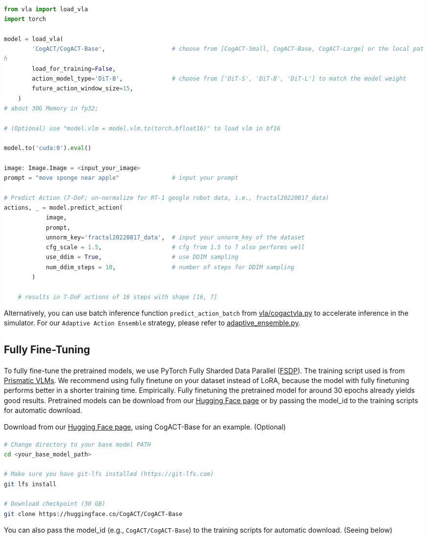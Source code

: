 ```python
from vla import load_vla
import torch

model = load_vla(
        'CogACT/CogACT-Base',                   # choose from [CogACT-Small, CogACT-Base, CogACT-Large] or the local path
        load_for_training=False, 
        action_model_type='DiT-B',              # choose from ['DiT-S', 'DiT-B', 'DiT-L'] to match the model weight
        future_action_window_size=15,
    )                                 
# about 30G Memory in fp32; 

# (Optional) use "model.vlm = model.vlm.to(torch.bfloat16)" to load vlm in bf16

model.to('cuda:0').eval()

image: Image.Image = <input_your_image>     
prompt = "move sponge near apple"               # input your prompt

# Predict Action (7-DoF; un-normalize for RT-1 google robot data, i.e., fractal20220817_data)
actions, _ = model.predict_action(
            image,
            prompt,
            unnorm_key='fractal20220817_data',  # input your unnorm_key of the dataset
            cfg_scale = 1.5,                    # cfg from 1.5 to 7 also performs well
            use_ddim = True,                    # use DDIM sampling
            num_ddim_steps = 10,                # number of steps for DDIM sampling
        )

    # results in 7-DoF actions of 16 steps with shape [16, 7]
```

Alternatively, you can use batch inference function ``predict_action_batch`` from [vla/cogactvla.py](./vla/cogactvla.py) to accelerate inference in the simulator. For our ``Adaptive Action Ensemble`` strategy, please refer to [adaptive_ensemble.py](./evaluation/adaptive_ensemble.py).

## Fully Fine-Tuning
To fully fine-tune the pretrained models, we use PyTorch Fully Sharded Data Parallel ([FSDP](https://pytorch.org/tutorials/intermediate/FSDP_tutorial.html)). The training script used is from [Prismatic VLMs](https://github.com/TRI-ML/prismatic-vlms).
We recommend using fully finetune on your dataset instead of LoRA, because the model with fully finetuning performs better in a shorter training time. Empirically. Fully finetuning the pretrained model for around 30 epochs already yields good results. Pretrained models can be download from our [Hugging Face page](https://huggingface.co/CogACT/CogACT-Base) or by passing the model_id to the training scripts for automatic download.

Download from our [Hugging Face page](https://huggingface.co/CogACT/CogACT-Base), using CogACT-Base for an example. (Optional)
```bash
# Change directory to your base model PATH
cd <your_base_model_path>

# Make sure you have git-lfs installed (https://git-lfs.com)
git lfs install

# Download checkpoint (30 GB)
git clone https://huggingface.co/CogACT/CogACT-Base
```
You can also pass the model_id (e.g., `CogACT/CogACT-Base`) to the training scripts for automatic download. (Seeing below)
